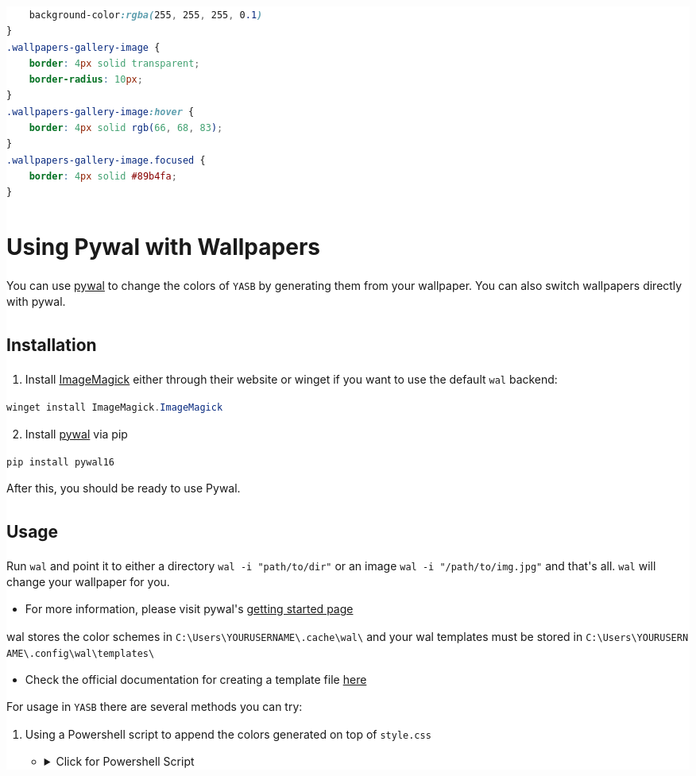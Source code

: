 ```css
    background-color:rgba(255, 255, 255, 0.1)
}
.wallpapers-gallery-image {
    border: 4px solid transparent;
    border-radius: 10px;
}
.wallpapers-gallery-image:hover {
    border: 4px solid rgb(66, 68, 83);
}
.wallpapers-gallery-image.focused {
    border: 4px solid #89b4fa;
}
```

# Using Pywal with Wallpapers
You can use [pywal](https://github.com/eylles/pywal16) to change the colors of `YASB` by generating them from your wallpaper. You can also switch wallpapers directly with pywal.

## Installation
1. Install [ImageMagick](https://imagemagick.org/) either through their website or winget if you want to use the default `wal` backend:
```powershell
winget install ImageMagick.ImageMagick
```
2. Install [pywal](https://github.com/eylles/pywal16) via pip
```powershell
pip install pywal16
```
After this, you should be ready to use Pywal.

## Usage
Run `wal` and point it to either a directory `wal -i "path/to/dir"` or an image `wal -i "/path/to/img.jpg"` and that's all. `wal` will change your wallpaper for you.

- For more information, please visit pywal's [getting started page](https://github.com/eylles/pywal16/wiki/Getting-Started)

wal stores the color schemes in `C:\Users\YOURUSERNAME\.cache\wal\` and your wal templates must be stored in `C:\Users\YOURUSERNAME\.config\wal\templates\`

- Check the official documentation for creating a template file [here](https://github.com/eylles/pywal16/wiki/User-Template-Files)

For usage in `YASB` there are several methods you can try:

1. Using a Powershell script to append the colors generated on top of `style.css`

    - <details>
      <summary>Click for Powershell Script</summary>

      ```powershell
        # Load the generated colors from wal, typically located at $HOME\.cache\wal\colors.json
        $colorsPath = "$HOME\.cache\wal\colors.json"
        # Convert the JSON colors to a PowerShell object
        $colors = Get-Content -Raw -Path $colorsPath | ConvertFrom-Json
        # Generate the @variables{} section
        $variablesSection = @"
        :root{
            --backgroundcol: $($colors.special.background);